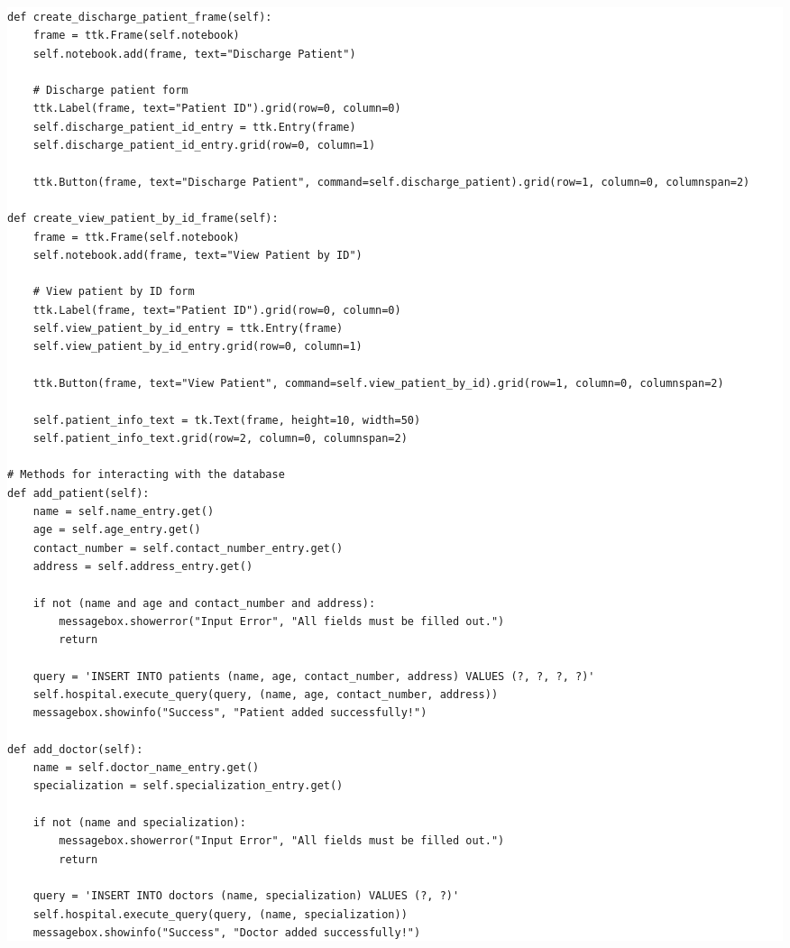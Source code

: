     def create_discharge_patient_frame(self):
        frame = ttk.Frame(self.notebook)
        self.notebook.add(frame, text="Discharge Patient")

        # Discharge patient form
        ttk.Label(frame, text="Patient ID").grid(row=0, column=0)
        self.discharge_patient_id_entry = ttk.Entry(frame)
        self.discharge_patient_id_entry.grid(row=0, column=1)

        ttk.Button(frame, text="Discharge Patient", command=self.discharge_patient).grid(row=1, column=0, columnspan=2)

    def create_view_patient_by_id_frame(self):
        frame = ttk.Frame(self.notebook)
        self.notebook.add(frame, text="View Patient by ID")

        # View patient by ID form
        ttk.Label(frame, text="Patient ID").grid(row=0, column=0)
        self.view_patient_by_id_entry = ttk.Entry(frame)
        self.view_patient_by_id_entry.grid(row=0, column=1)

        ttk.Button(frame, text="View Patient", command=self.view_patient_by_id).grid(row=1, column=0, columnspan=2)

        self.patient_info_text = tk.Text(frame, height=10, width=50)
        self.patient_info_text.grid(row=2, column=0, columnspan=2)

    # Methods for interacting with the database
    def add_patient(self):
        name = self.name_entry.get()
        age = self.age_entry.get()
        contact_number = self.contact_number_entry.get()
        address = self.address_entry.get()

        if not (name and age and contact_number and address):
            messagebox.showerror("Input Error", "All fields must be filled out.")
            return

        query = 'INSERT INTO patients (name, age, contact_number, address) VALUES (?, ?, ?, ?)'
        self.hospital.execute_query(query, (name, age, contact_number, address))
        messagebox.showinfo("Success", "Patient added successfully!")

    def add_doctor(self):
        name = self.doctor_name_entry.get()
        specialization = self.specialization_entry.get()

        if not (name and specialization):
            messagebox.showerror("Input Error", "All fields must be filled out.")
            return

        query = 'INSERT INTO doctors (name, specialization) VALUES (?, ?)'
        self.hospital.execute_query(query, (name, specialization))
        messagebox.showinfo("Success", "Doctor added successfully!")
